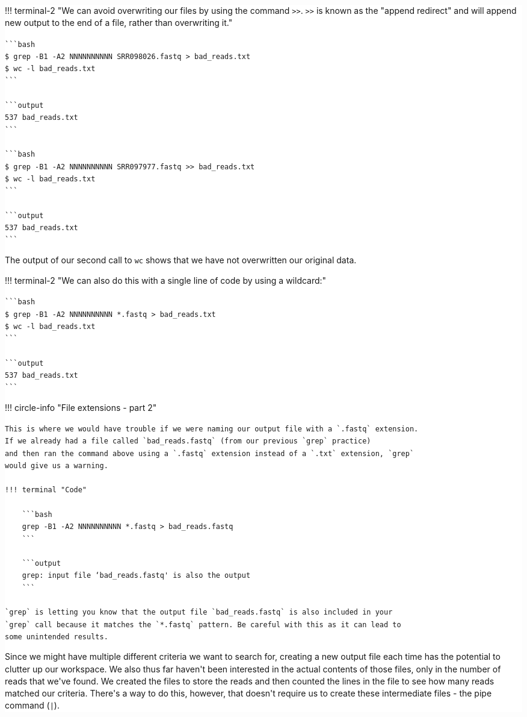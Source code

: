 !!! terminal-2 "We can avoid overwriting our files by using the command `>>`. `>>` is known as the "append redirect" and will append new output to the end of a file, rather than overwriting it."


    ```bash
    $ grep -B1 -A2 NNNNNNNNNN SRR098026.fastq > bad_reads.txt
    $ wc -l bad_reads.txt
    ```
    
    ```output
    537 bad_reads.txt
    ```
    
    ```bash
    $ grep -B1 -A2 NNNNNNNNNN SRR097977.fastq >> bad_reads.txt
    $ wc -l bad_reads.txt
    ```
    
    ```output
    537 bad_reads.txt
    ```

The output of our second call to `wc` shows that we have not overwritten our original data.

!!! terminal-2 "We can also do this with a single line of code by using a wildcard:"

    ```bash
    $ grep -B1 -A2 NNNNNNNNNN *.fastq > bad_reads.txt
    $ wc -l bad_reads.txt
    ```
    
    ```output
    537 bad_reads.txt
    ```


!!! circle-info "File extensions - part 2"

    This is where we would have trouble if we were naming our output file with a `.fastq` extension.
    If we already had a file called `bad_reads.fastq` (from our previous `grep` practice)
    and then ran the command above using a `.fastq` extension instead of a `.txt` extension, `grep`
    would give us a warning.

    !!! terminal "Code"

        ```bash
        grep -B1 -A2 NNNNNNNNNN *.fastq > bad_reads.fastq
        ```

        ```output
        grep: input file ‘bad_reads.fastq' is also the output
        ```

    `grep` is letting you know that the output file `bad_reads.fastq` is also included in your
    `grep` call because it matches the `*.fastq` pattern. Be careful with this as it can lead to
    some unintended results.



Since we might have multiple different criteria we want to search for,
creating a new output file each time has the potential to clutter up our workspace. We also
thus far haven't been interested in the actual contents of those files, only in the number of
reads that we've found. We created the files to store the reads and then counted the lines in
the file to see how many reads matched our criteria. There's a way to do this, however, that
doesn't require us to create these intermediate files - the pipe command (`|`).
